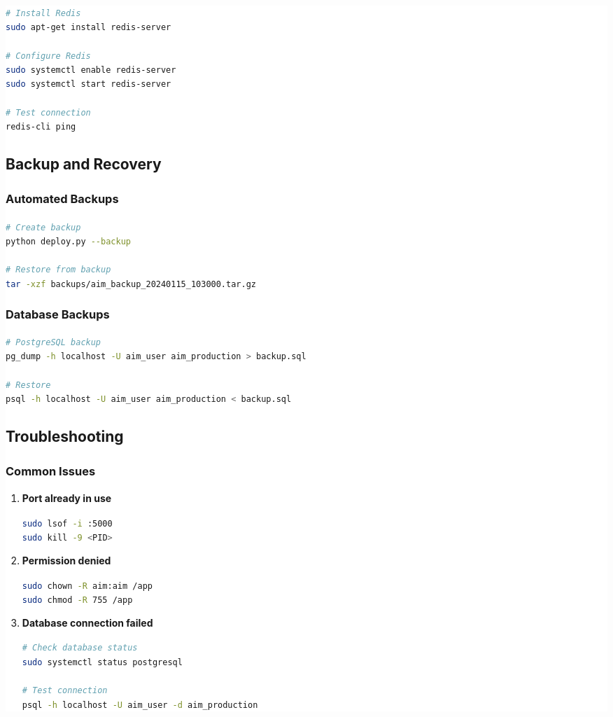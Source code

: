 ```bash
# Install Redis
sudo apt-get install redis-server

# Configure Redis
sudo systemctl enable redis-server
sudo systemctl start redis-server

# Test connection
redis-cli ping
```

## Backup and Recovery

### Automated Backups

```bash
# Create backup
python deploy.py --backup

# Restore from backup
tar -xzf backups/aim_backup_20240115_103000.tar.gz
```

### Database Backups

```bash
# PostgreSQL backup
pg_dump -h localhost -U aim_user aim_production > backup.sql

# Restore
psql -h localhost -U aim_user aim_production < backup.sql
```

## Troubleshooting

### Common Issues

1. **Port already in use**
   ```bash
   sudo lsof -i :5000
   sudo kill -9 <PID>
   ```

2. **Permission denied**
   ```bash
   sudo chown -R aim:aim /app
   sudo chmod -R 755 /app
   ```

3. **Database connection failed**
   ```bash
   # Check database status
   sudo systemctl status postgresql
   
   # Test connection
   psql -h localhost -U aim_user -d aim_production
   ```
